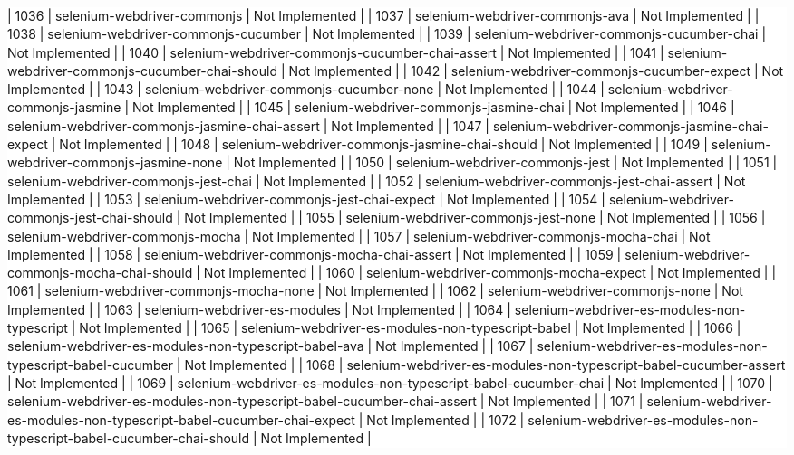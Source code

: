 | 1036 | selenium-webdriver-commonjs                                             | Not Implemented |
| 1037 | selenium-webdriver-commonjs-ava                                         | Not Implemented |
| 1038 | selenium-webdriver-commonjs-cucumber                                    | Not Implemented |
| 1039 | selenium-webdriver-commonjs-cucumber-chai                               | Not Implemented |
| 1040 | selenium-webdriver-commonjs-cucumber-chai-assert                        | Not Implemented |
| 1041 | selenium-webdriver-commonjs-cucumber-chai-should                        | Not Implemented |
| 1042 | selenium-webdriver-commonjs-cucumber-expect                             | Not Implemented |
| 1043 | selenium-webdriver-commonjs-cucumber-none                               | Not Implemented |
| 1044 | selenium-webdriver-commonjs-jasmine                                     | Not Implemented |
| 1045 | selenium-webdriver-commonjs-jasmine-chai                                | Not Implemented |
| 1046 | selenium-webdriver-commonjs-jasmine-chai-assert                         | Not Implemented |
| 1047 | selenium-webdriver-commonjs-jasmine-chai-expect                         | Not Implemented |
| 1048 | selenium-webdriver-commonjs-jasmine-chai-should                         | Not Implemented |
| 1049 | selenium-webdriver-commonjs-jasmine-none                                | Not Implemented |
| 1050 | selenium-webdriver-commonjs-jest                                        | Not Implemented |
| 1051 | selenium-webdriver-commonjs-jest-chai                                   | Not Implemented |
| 1052 | selenium-webdriver-commonjs-jest-chai-assert                            | Not Implemented |
| 1053 | selenium-webdriver-commonjs-jest-chai-expect                            | Not Implemented |
| 1054 | selenium-webdriver-commonjs-jest-chai-should                            | Not Implemented |
| 1055 | selenium-webdriver-commonjs-jest-none                                   | Not Implemented |
| 1056 | selenium-webdriver-commonjs-mocha                                       | Not Implemented |
| 1057 | selenium-webdriver-commonjs-mocha-chai                                  | Not Implemented |
| 1058 | selenium-webdriver-commonjs-mocha-chai-assert                           | Not Implemented |
| 1059 | selenium-webdriver-commonjs-mocha-chai-should                           | Not Implemented |
| 1060 | selenium-webdriver-commonjs-mocha-expect                                | Not Implemented |
| 1061 | selenium-webdriver-commonjs-mocha-none                                  | Not Implemented |
| 1062 | selenium-webdriver-commonjs-none                                        | Not Implemented |
| 1063 | selenium-webdriver-es-modules                                           | Not Implemented |
| 1064 | selenium-webdriver-es-modules-non-typescript                            | Not Implemented |
| 1065 | selenium-webdriver-es-modules-non-typescript-babel                      | Not Implemented |
| 1066 | selenium-webdriver-es-modules-non-typescript-babel-ava                  | Not Implemented |
| 1067 | selenium-webdriver-es-modules-non-typescript-babel-cucumber             | Not Implemented |
| 1068 | selenium-webdriver-es-modules-non-typescript-babel-cucumber-assert      | Not Implemented |
| 1069 | selenium-webdriver-es-modules-non-typescript-babel-cucumber-chai        | Not Implemented |
| 1070 | selenium-webdriver-es-modules-non-typescript-babel-cucumber-chai-assert | Not Implemented |
| 1071 | selenium-webdriver-es-modules-non-typescript-babel-cucumber-chai-expect | Not Implemented |
| 1072 | selenium-webdriver-es-modules-non-typescript-babel-cucumber-chai-should | Not Implemented |